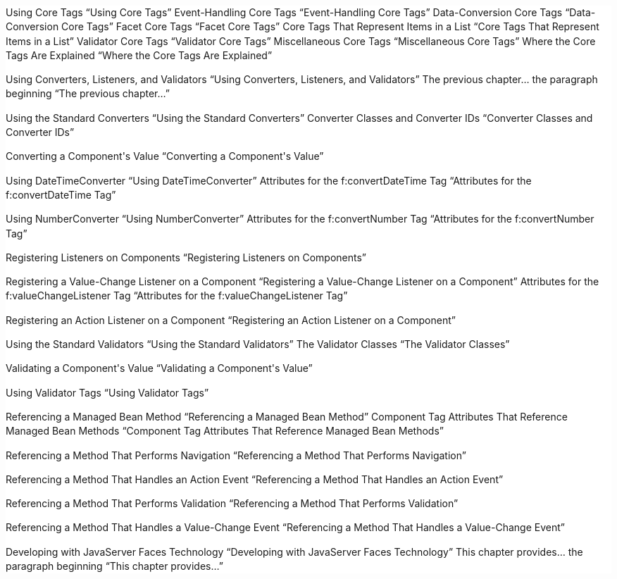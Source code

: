 Using Core Tags “Using Core Tags” Event-Handling Core Tags
“Event-Handling Core Tags” Data-Conversion Core Tags “Data-Conversion
Core Tags” Facet Core Tags “Facet Core Tags” Core Tags That Represent
Items in a List “Core Tags That Represent Items in a List” Validator
Core Tags “Validator Core Tags” Miscellaneous Core Tags “Miscellaneous
Core Tags” Where the Core Tags Are Explained “Where the Core Tags Are
Explained”

Using Converters, Listeners, and Validators “Using Converters,
Listeners, and Validators” The previous chapter… the paragraph beginning
“The previous chapter…”

Using the Standard Converters “Using the Standard Converters” Converter
Classes and Converter IDs “Converter Classes and Converter IDs”

Converting a Component's Value “Converting a Component's Value”

Using DateTimeConverter “Using DateTimeConverter” Attributes for the
f:convertDateTime Tag “Attributes for the f:convertDateTime Tag”

Using NumberConverter “Using NumberConverter” Attributes for the
f:convertNumber Tag “Attributes for the f:convertNumber Tag”

Registering Listeners on Components “Registering Listeners on
Components”

Registering a Value-Change Listener on a Component “Registering a
Value-Change Listener on a Component” Attributes for the
f:valueChangeListener Tag “Attributes for the f:valueChangeListener Tag”

Registering an Action Listener on a Component “Registering an Action
Listener on a Component”

Using the Standard Validators “Using the Standard Validators” The
Validator Classes “The Validator Classes”

Validating a Component's Value “Validating a Component's Value”

Using Validator Tags “Using Validator Tags”

Referencing a Managed Bean Method “Referencing a Managed Bean Method”
Component Tag Attributes That Reference Managed Bean Methods “Component
Tag Attributes That Reference Managed Bean Methods”

Referencing a Method That Performs Navigation “Referencing a Method That
Performs Navigation”

Referencing a Method That Handles an Action Event “Referencing a Method
That Handles an Action Event”

Referencing a Method That Performs Validation “Referencing a Method That
Performs Validation”

Referencing a Method That Handles a Value-Change Event “Referencing a
Method That Handles a Value-Change Event”

Developing with JavaServer Faces Technology “Developing with JavaServer
Faces Technology” This chapter provides… the paragraph beginning “This
chapter provides…”
